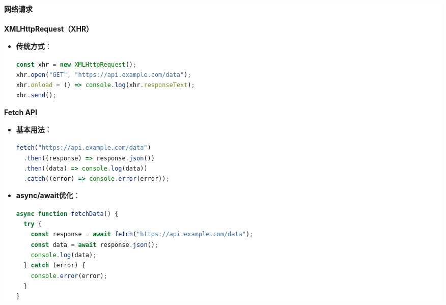 #### **网络请求**

**XMLHttpRequest（XHR）**

- **传统方式**：
  ```javascript
  const xhr = new XMLHttpRequest();
  xhr.open("GET", "https://api.example.com/data");
  xhr.onload = () => console.log(xhr.responseText);
  xhr.send();
  ```
**Fetch API**

- **基本用法**：
  ```javascript
  fetch("https://api.example.com/data")
    .then((response) => response.json())
    .then((data) => console.log(data))
    .catch((error) => console.error(error));
  ```
- **async/await优化**：
  ```javascript
  async function fetchData() {
    try {
      const response = await fetch("https://api.example.com/data");
      const data = await response.json();
      console.log(data);
    } catch (error) {
      console.error(error);
    }
  }
  ```
